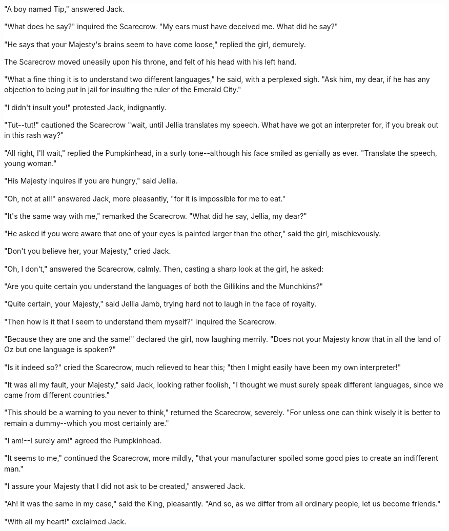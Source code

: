"A boy named Tip," answered Jack.

"What does he say?" inquired the Scarecrow. "My ears must have deceived me. What did he say?"

"He says that your Majesty's brains seem to have come loose," replied the girl, demurely.

The Scarecrow moved uneasily upon his throne, and felt of his head with his left hand.

"What a fine thing it is to understand two different languages," he said, with a perplexed sigh. "Ask him, my dear, if he has any objection to being put in jail for insulting the ruler of the Emerald City."

"I didn't insult you!" protested Jack, indignantly.

"Tut--tut!" cautioned the Scarecrow "wait, until Jellia translates my speech. What have we got an interpreter for, if you break out in this rash way?"

"All right, I'll wait," replied the Pumpkinhead, in a surly tone--although his face smiled as genially as ever. "Translate the speech, young woman."

"His Majesty inquires if you are hungry," said Jellia.

"Oh, not at all!" answered Jack, more pleasantly, "for it is impossible for me to eat."

"It's the same way with me," remarked the Scarecrow. "What did he say, Jellia, my dear?"

"He asked if you were aware that one of your eyes is painted larger than the other," said the girl, mischievously.

"Don't you believe her, your Majesty," cried Jack.

"Oh, I don't," answered the Scarecrow, calmly. Then, casting a sharp look at the girl, he asked:

"Are you quite certain you understand the languages of both the Gillikins and the Munchkins?"

"Quite certain, your Majesty," said Jellia Jamb, trying hard not to laugh in the face of royalty.

"Then how is it that I seem to understand them myself?" inquired the Scarecrow.

"Because they are one and the same!" declared the girl, now laughing merrily. "Does not your Majesty know that in all the land of Oz but one language is spoken?"

"Is it indeed so?" cried the Scarecrow, much relieved to hear this; "then I might easily have been my own interpreter!"

"It was all my fault, your Majesty," said Jack, looking rather foolish, "I thought we must surely speak different languages, since we came from different countries."

"This should be a warning to you never to think," returned the Scarecrow, severely. "For unless one can think wisely it is better to remain a dummy--which you most certainly are."

"I am!--I surely am!" agreed the Pumpkinhead.

"It seems to me," continued the Scarecrow, more mildly, "that your manufacturer spoiled some good pies to create an indifferent man."

"I assure your Majesty that I did not ask to be created," answered Jack.

"Ah! It was the same in my case," said the King, pleasantly. "And so, as we differ from all ordinary people, let us become friends."

"With all my heart!" exclaimed Jack.

